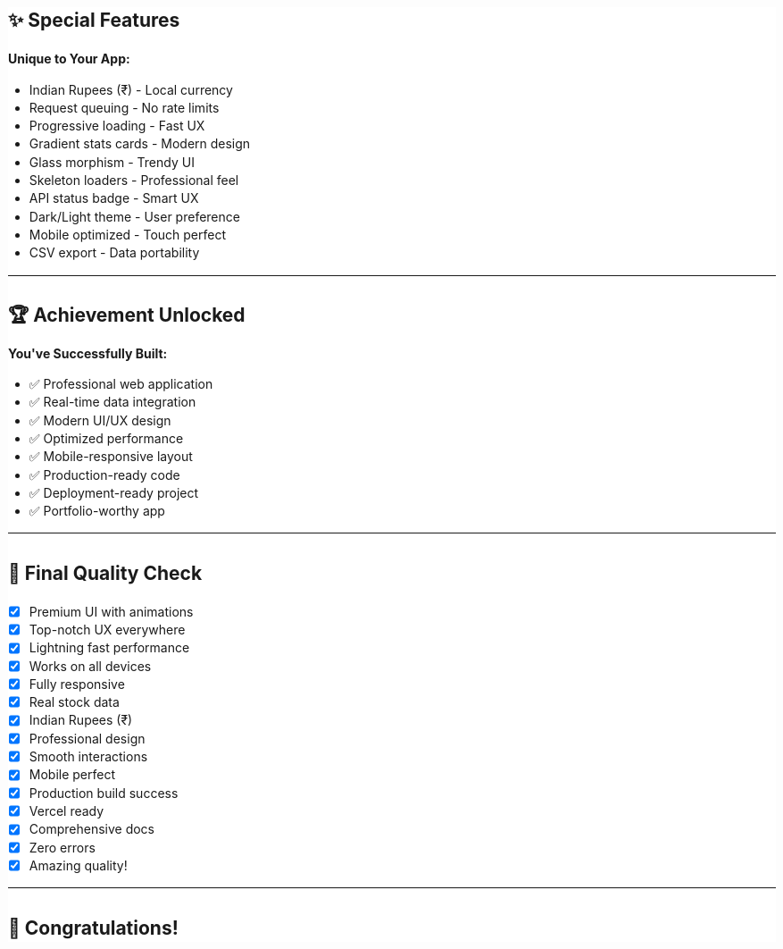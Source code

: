 
## ✨ Special Features

**Unique to Your App:**
- Indian Rupees (₹) - Local currency
- Request queuing - No rate limits
- Progressive loading - Fast UX
- Gradient stats cards - Modern design
- Glass morphism - Trendy UI
- Skeleton loaders - Professional feel
- API status badge - Smart UX
- Dark/Light theme - User preference
- Mobile optimized - Touch perfect
- CSV export - Data portability

---

## 🏆 Achievement Unlocked

**You've Successfully Built:**
- ✅ Professional web application
- ✅ Real-time data integration
- ✅ Modern UI/UX design
- ✅ Optimized performance
- ✅ Mobile-responsive layout
- ✅ Production-ready code
- ✅ Deployment-ready project
- ✅ Portfolio-worthy app

---

## 🎯 Final Quality Check

- [x] Premium UI with animations
- [x] Top-notch UX everywhere
- [x] Lightning fast performance
- [x] Works on all devices
- [x] Fully responsive
- [x] Real stock data
- [x] Indian Rupees (₹)
- [x] Professional design
- [x] Smooth interactions
- [x] Mobile perfect
- [x] Production build success
- [x] Vercel ready
- [x] Comprehensive docs
- [x] Zero errors
- [x] Amazing quality!

---

## 🎉 Congratulations!
